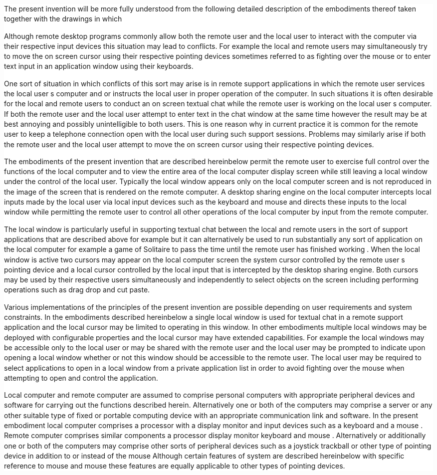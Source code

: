 The present invention will be more fully understood from the following detailed description of the embodiments thereof taken together with the drawings in which 

Although remote desktop programs commonly allow both the remote user and the local user to interact with the computer via their respective input devices this situation may lead to conflicts. For example the local and remote users may simultaneously try to move the on screen cursor using their respective pointing devices sometimes referred to as fighting over the mouse or to enter text input in an application window using their keyboards.

One sort of situation in which conflicts of this sort may arise is in remote support applications in which the remote user services the local user s computer and or instructs the local user in proper operation of the computer. In such situations it is often desirable for the local and remote users to conduct an on screen textual chat while the remote user is working on the local user s computer. If both the remote user and the local user attempt to enter text in the chat window at the same time however the result may be at best annoying and possibly unintelligible to both users. This is one reason why in current practice it is common for the remote user to keep a telephone connection open with the local user during such support sessions. Problems may similarly arise if both the remote user and the local user attempt to move the on screen cursor using their respective pointing devices.

The embodiments of the present invention that are described hereinbelow permit the remote user to exercise full control over the functions of the local computer and to view the entire area of the local computer display screen while still leaving a local window under the control of the local user. Typically the local window appears only on the local computer screen and is not reproduced in the image of the screen that is rendered on the remote computer. A desktop sharing engine on the local computer intercepts local inputs made by the local user via local input devices such as the keyboard and mouse and directs these inputs to the local window while permitting the remote user to control all other operations of the local computer by input from the remote computer.

The local window is particularly useful in supporting textual chat between the local and remote users in the sort of support applications that are described above for example but it can alternatively be used to run substantially any sort of application on the local computer for example a game of Solitaire to pass the time until the remote user has finished working . When the local window is active two cursors may appear on the local computer screen the system cursor controlled by the remote user s pointing device and a local cursor controlled by the local input that is intercepted by the desktop sharing engine. Both cursors may be used by their respective users simultaneously and independently to select objects on the screen including performing operations such as drag drop and cut paste.

Various implementations of the principles of the present invention are possible depending on user requirements and system constraints. In the embodiments described hereinbelow a single local window is used for textual chat in a remote support application and the local cursor may be limited to operating in this window. In other embodiments multiple local windows may be deployed with configurable properties and the local cursor may have extended capabilities. For example the local windows may be accessible only to the local user or may be shared with the remote user and the local user may be prompted to indicate upon opening a local window whether or not this window should be accessible to the remote user. The local user may be required to select applications to open in a local window from a private application list in order to avoid fighting over the mouse when attempting to open and control the application.

Local computer and remote computer are assumed to comprise personal computers with appropriate peripheral devices and software for carrying out the functions described herein. Alternatively one or both of the computers may comprise a server or any other suitable type of fixed or portable computing device with an appropriate communication link and software. In the present embodiment local computer comprises a processor with a display monitor and input devices such as a keyboard and a mouse . Remote computer comprises similar components a processor display monitor keyboard and mouse . Alternatively or additionally one or both of the computers may comprise other sorts of peripheral devices such as a joystick trackball or other type of pointing device in addition to or instead of the mouse Although certain features of system are described hereinbelow with specific reference to mouse and mouse these features are equally applicable to other types of pointing devices.

